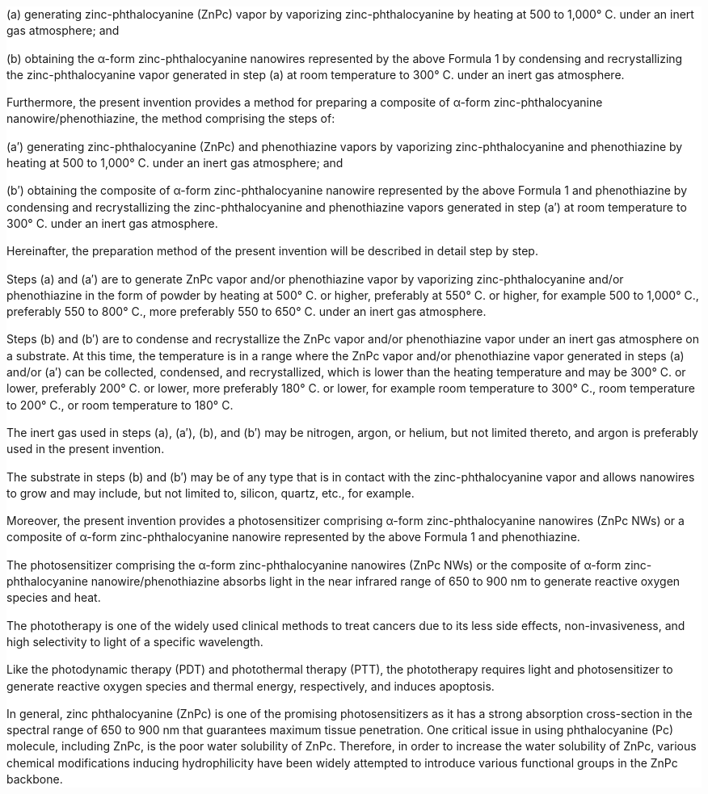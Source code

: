 (a) generating zinc-phthalocyanine (ZnPc) vapor by vaporizing zinc-phthalocyanine by heating at 500 to 1,000° C. under an inert gas atmosphere; and

(b) obtaining the α-form zinc-phthalocyanine nanowires represented by the above Formula 1 by condensing and recrystallizing the zinc-phthalocyanine vapor generated in step (a) at room temperature to 300° C. under an inert gas atmosphere.

Furthermore, the present invention provides a method for preparing a composite of α-form zinc-phthalocyanine nanowire/phenothiazine, the method comprising the steps of:

(a′) generating zinc-phthalocyanine (ZnPc) and phenothiazine vapors by vaporizing zinc-phthalocyanine and phenothiazine by heating at 500 to 1,000° C. under an inert gas atmosphere; and

(b′) obtaining the composite of α-form zinc-phthalocyanine nanowire represented by the above Formula 1 and phenothiazine by condensing and recrystallizing the zinc-phthalocyanine and phenothiazine vapors generated in step (a′) at room temperature to 300° C. under an inert gas atmosphere.

Hereinafter, the preparation method of the present invention will be described in detail step by step.

Steps (a) and (a′) are to generate ZnPc vapor and/or phenothiazine vapor by vaporizing zinc-phthalocyanine and/or phenothiazine in the form of powder by heating at 500° C. or higher, preferably at 550° C. or higher, for example 500 to 1,000° C., preferably 550 to 800° C., more preferably 550 to 650° C. under an inert gas atmosphere.

Steps (b) and (b′) are to condense and recrystallize the ZnPc vapor and/or phenothiazine vapor under an inert gas atmosphere on a substrate. At this time, the temperature is in a range where the ZnPc vapor and/or phenothiazine vapor generated in steps (a) and/or (a′) can be collected, condensed, and recrystallized, which is lower than the heating temperature and may be 300° C. or lower, preferably 200° C. or lower, more preferably 180° C. or lower, for example room temperature to 300° C., room temperature to 200° C., or room temperature to 180° C.

The inert gas used in steps (a), (a′), (b), and (b′) may be nitrogen, argon, or helium, but not limited thereto, and argon is preferably used in the present invention.

The substrate in steps (b) and (b′) may be of any type that is in contact with the zinc-phthalocyanine vapor and allows nanowires to grow and may include, but not limited to, silicon, quartz, etc., for example.

Moreover, the present invention provides a photosensitizer comprising α-form zinc-phthalocyanine nanowires (ZnPc NWs) or a composite of α-form zinc-phthalocyanine nanowire represented by the above Formula 1 and phenothiazine.

The photosensitizer comprising the α-form zinc-phthalocyanine nanowires (ZnPc NWs) or the composite of α-form zinc-phthalocyanine nanowire/phenothiazine absorbs light in the near infrared range of 650 to 900 nm to generate reactive oxygen species and heat.

The phototherapy is one of the widely used clinical methods to treat cancers due to its less side effects, non-invasiveness, and high selectivity to light of a specific wavelength.

Like the photodynamic therapy (PDT) and photothermal therapy (PTT), the phototherapy requires light and photosensitizer to generate reactive oxygen species and thermal energy, respectively, and induces apoptosis.

In general, zinc phthalocyanine (ZnPc) is one of the promising photosensitizers as it has a strong absorption cross-section in the spectral range of 650 to 900 nm that guarantees maximum tissue penetration. One critical issue in using phthalocyanine (Pc) molecule, including ZnPc, is the poor water solubility of ZnPc. Therefore, in order to increase the water solubility of ZnPc, various chemical modifications inducing hydrophilicity have been widely attempted to introduce various functional groups in the ZnPc backbone.
